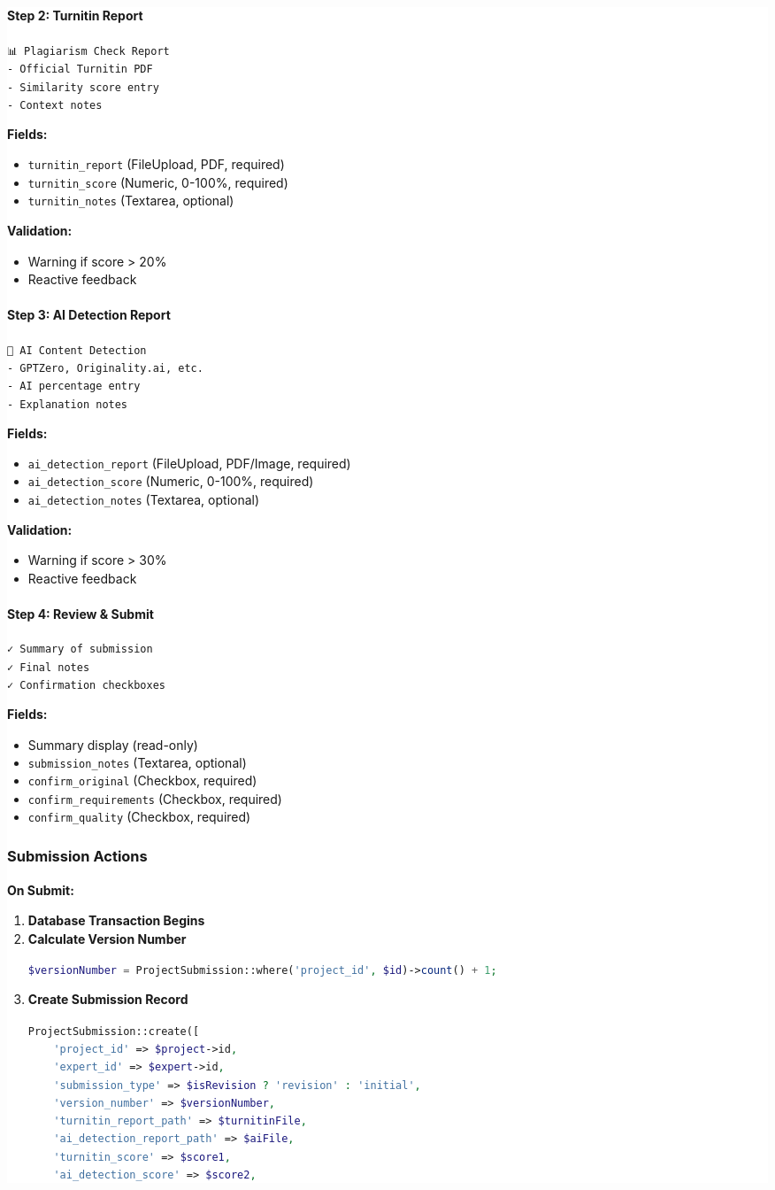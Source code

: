 #### **Step 2: Turnitin Report**
```
📊 Plagiarism Check Report
- Official Turnitin PDF
- Similarity score entry
- Context notes
```

**Fields:**
- `turnitin_report` (FileUpload, PDF, required)
- `turnitin_score` (Numeric, 0-100%, required)
- `turnitin_notes` (Textarea, optional)

**Validation:**
- Warning if score > 20%
- Reactive feedback

#### **Step 3: AI Detection Report**
```
🤖 AI Content Detection
- GPTZero, Originality.ai, etc.
- AI percentage entry
- Explanation notes
```

**Fields:**
- `ai_detection_report` (FileUpload, PDF/Image, required)
- `ai_detection_score` (Numeric, 0-100%, required)
- `ai_detection_notes` (Textarea, optional)

**Validation:**
- Warning if score > 30%
- Reactive feedback

#### **Step 4: Review & Submit**
```
✓ Summary of submission
✓ Final notes
✓ Confirmation checkboxes
```

**Fields:**
- Summary display (read-only)
- `submission_notes` (Textarea, optional)
- `confirm_original` (Checkbox, required)
- `confirm_requirements` (Checkbox, required)
- `confirm_quality` (Checkbox, required)

### Submission Actions

**On Submit:**
1. **Database Transaction Begins**
2. **Calculate Version Number**
   ```php
   $versionNumber = ProjectSubmission::where('project_id', $id)->count() + 1;
   ```
3. **Create Submission Record**
   ```php
   ProjectSubmission::create([
       'project_id' => $project->id,
       'expert_id' => $expert->id,
       'submission_type' => $isRevision ? 'revision' : 'initial',
       'version_number' => $versionNumber,
       'turnitin_report_path' => $turnitinFile,
       'ai_detection_report_path' => $aiFile,
       'turnitin_score' => $score1,
       'ai_detection_score' => $score2,
   ```